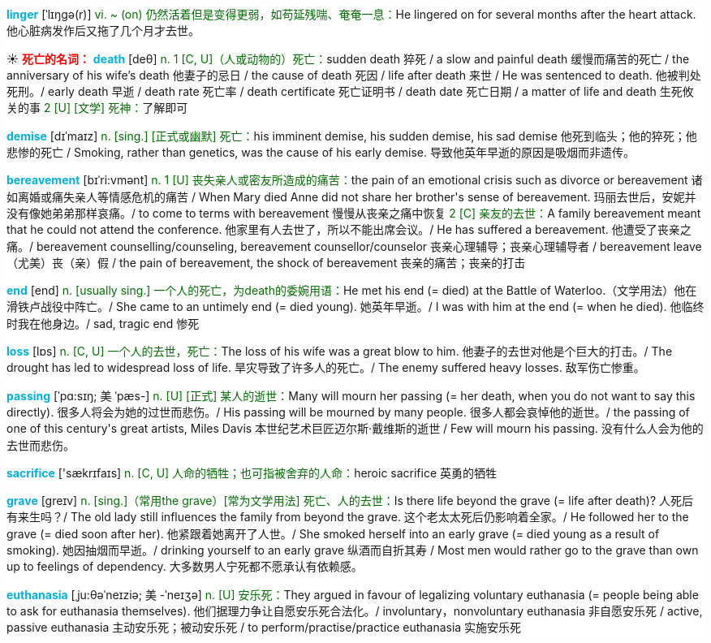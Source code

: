 <font color="sky blue">**linger**</font> [ˈlɪŋgə(r)]
<font color="rgb(227, 108, 9)">vi. ~ (on) 仍然活着但是变得更弱，如苟延残喘、奄奄一息：</font>He lingered on for several months after the heart attack. 他心脏病发作后又拖了几个月才去世。

☀ <font color="red">**死亡的名词：**</font>
<font color="sky blue">**death**</font> [deθ] 
<font color="rgb(227, 108, 9)">n. 1 [C, U]（人或动物的）死亡：</font>sudden death 猝死 / a slow and painful death 缓慢而痛苦的死亡 / the anniversary of his wife’s death 他妻子的忌日 / the cause of death 死因 / life after death 来世 / He was sentenced to death. 他被判处死刑。/ early death 早逝 / death rate 死亡率 / death certificate 死亡证明书 / death date 死亡日期 / a matter of life and death 生死攸关的事 <font color="rgb(227, 108, 9)">2 [U] [文学] 死神：</font>了解即可
             
<font color="sky blue">**demise**</font> [dɪˈmaɪz]
<font color="rgb(227, 108, 9)">n. [sing.] [正式或幽默] 死亡：</font>his imminent demise, his sudden demise, his sad demise 他死到临头；他的猝死；他悲惨的死亡 / Smoking, rather than genetics, was the cause of his early demise. 导致他英年早逝的原因是吸烟而非遗传。         

<font color="sky blue">**bereavement**</font> [bɪˈri:vmənt]
<font color="rgb(227, 108, 9)">n. 1 [U] 丧失亲人或密友所造成的痛苦：</font>the pain of an emotional crisis such as divorce or bereavement 诸如离婚或痛失亲人等情感危机的痛苦 / When Mary died Anne did not share her brother's sense of bereavement. 玛丽去世后，安妮并没有像她弟弟那样哀痛。/ to come to terms with bereavement 慢慢从丧亲之痛中恢复 <font color="rgb(227, 108, 9)">2 [C] 亲友的去世：</font>A family bereavement meant that he could not attend the conference. 他家里有人去世了，所以不能出席会议。/ He has suffered a bereavement. 他遭受了丧亲之痛。/ bereavement counselling/counseling, bereavement counsellor/counselor 丧亲心理辅导；丧亲心理辅导者 / bereavement leave（尤美）丧（亲）假 / the pain of bereavement, the shock of bereavement 丧亲的痛苦；丧亲的打击

<font color="sky blue">**end**</font> [end] 
<font color="rgb(227, 108, 9)">n. [usually sing.] 一个人的死亡，为death的委婉用语：</font>He met his end (= died) at the Battle of Waterloo.（文学用法）他在滑铁卢战役中阵亡。/ She came to an untimely end (= died young). 她英年早逝。/ I was with him at the end (= when he died). 他临终时我在他身边。/ sad, tragic end 惨死

<font color="sky blue">**loss**</font> [lɒs] 
<font color="rgb(227, 108, 9)">n. [C, U] 一个人的去世，死亡：</font>The loss of his wife was a great blow to him. 他妻子的去世对他是个巨大的打击。/ The drought has led to widespread loss of life. 旱灾导致了许多人的死亡。/ The enemy suffered heavy losses. 敌军伤亡惨重。
           
<font color="sky blue">**passing**</font> [ˈpɑ:sɪŋ; 美 ˈpæs-]
<font color="rgb(227, 108, 9)">n. [U] [正式] 某人的逝世：</font>Many will mourn her passing (= her death, when you do not want to say this directly). 很多人将会为她的过世而悲伤。/ His passing will be mourned by many people. 很多人都会哀悼他的逝世。/ the passing of one of this century's great artists, Miles Davis 本世纪艺术巨匠迈尔斯·戴维斯的逝世 / Few will mourn his passing. 没有什么人会为他的去世而悲伤。

<font color="sky blue">**sacrifice**</font> ['sækrɪfaɪs] 
<font color="rgb(227, 108, 9)">n. [C, U] 人命的牺牲；也可指被舍弃的人命：</font>heroic sacrifice 英勇的牺牲 
           
<font color="sky blue">**grave**</font> [greɪv]
<font color="rgb(227, 108, 9)">n. [sing.]（常用the grave）[常为文学用法] 死亡、人的去世：</font>Is there life beyond the grave (= life after death)? 人死后有来生吗？/ The old lady still influences the family from beyond the grave. 这个老太太死后仍影响着全家。/ He followed her to the grave (= died soon after her). 他紧跟着她离开了人世。/ She smoked herself into an early grave (= died young as a result of smoking). 她因抽烟而早逝。/ drinking yourself to an early grave 纵酒而自折其寿 / Most men would rather go to the grave than own up to feelings of dependency. 大多数男人宁死都不愿承认有依赖感。
           
<font color="sky blue">**euthanasia**</font> [ˌju:θəˈneɪziə; 美 -ˈneɪʒə]
<font color="rgb(227, 108, 9)">n. [U] 安乐死：</font>They argued in favour of legalizing voluntary euthanasia (= people being able to ask for euthanasia themselves). 他们据理力争让自愿安乐死合法化。/ involuntary，nonvoluntary euthanasia 非自愿安乐死 / active, passive euthanasia 主动安乐死；被动安乐死 / to perform/practise/practice euthanasia 实施安乐死
           